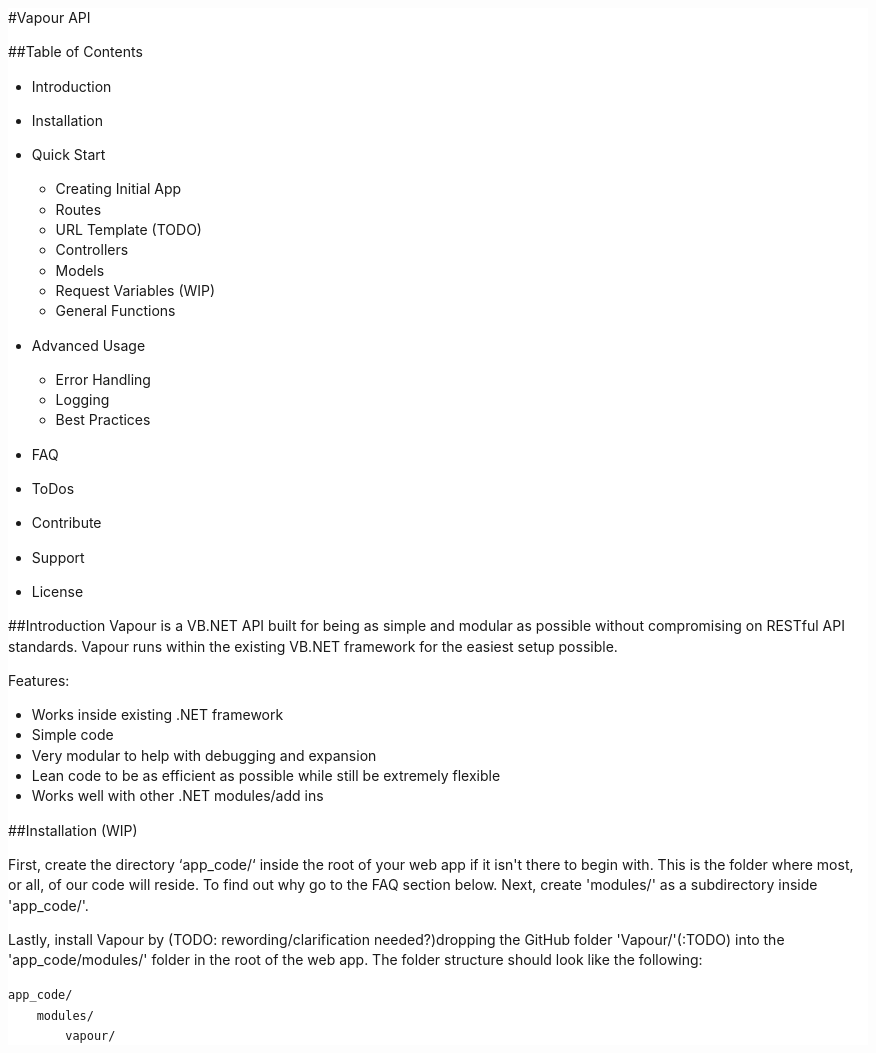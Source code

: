 #Vapour API

##Table of Contents
- Introduction
- Installation
- Quick Start
	- Creating Initial App
	- Routes
	- URL Template (TODO)
	- Controllers
	- Models
	- Request Variables (WIP)
	- General Functions

- Advanced Usage
	- Error Handling
	- Logging
	- Best Practices

- FAQ
- ToDos
- Contribute
- Support
- License


##Introduction
Vapour is a VB.NET API built for being as simple and modular as possible without compromising on RESTful API standards. Vapour runs within the existing VB.NET framework for the easiest setup possible.

Features:

- Works inside existing .NET framework
- Simple code
- Very modular to help with debugging and expansion
- Lean code to be as efficient as possible while still be extremely flexible
- Works well with other .NET modules/add ins


##Installation (WIP)

First, create the directory ‘app_code/‘ inside the root of your web app if it isn't there to begin with.
This is the folder where most, or all, of our code will reside. To find out why go to the FAQ section below.
Next, create 'modules/' as a subdirectory inside 'app_code/'.

Lastly, install Vapour by (TODO: rewording/clarification needed?)dropping the GitHub folder 'Vapour/'(:TODO) into the 'app_code/modules/' folder in the root of the web app.
The folder structure should look like the following:
```
app_code/
	modules/
		vapour/
```
